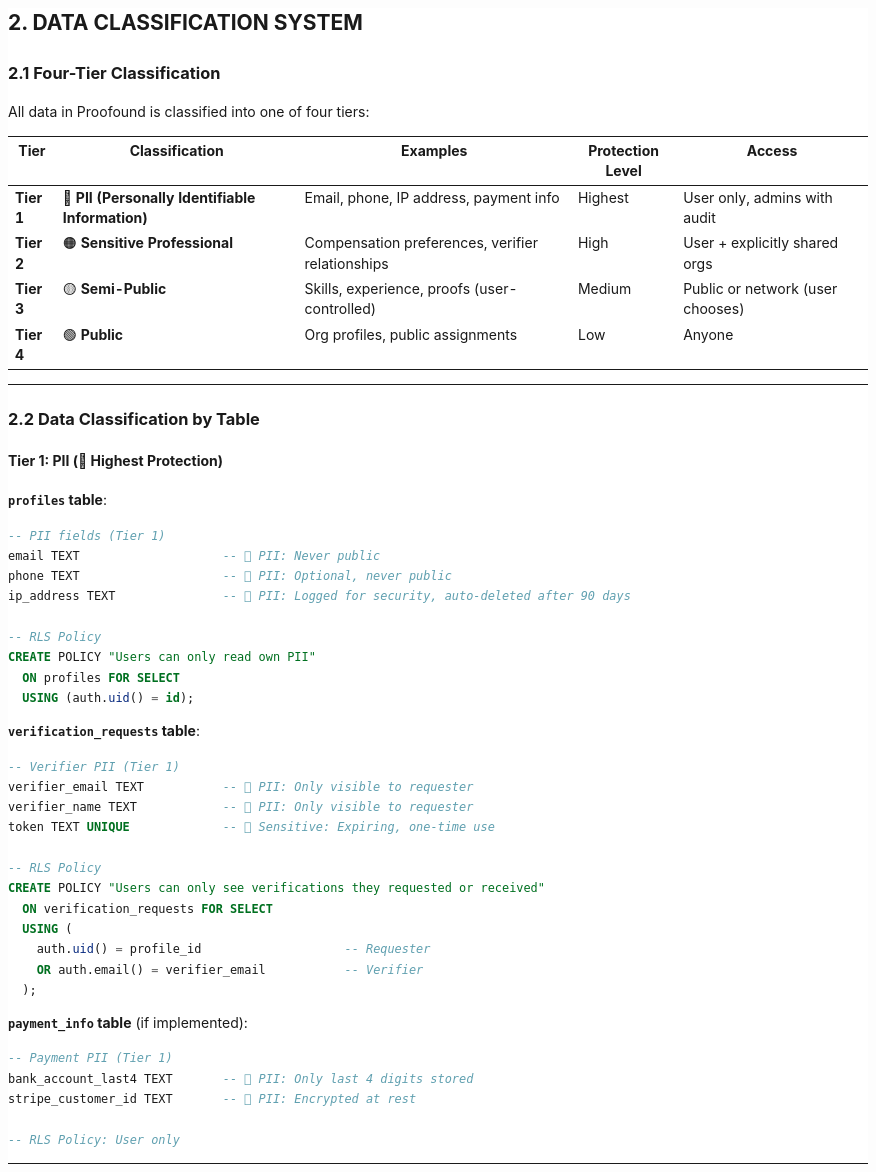 ## 2. DATA CLASSIFICATION SYSTEM

### 2.1 Four-Tier Classification

All data in Proofound is classified into one of four tiers:

| Tier | Classification | Examples | Protection Level | Access |
|------|---------------|----------|------------------|--------|
| **Tier 1** | 🔴 **PII (Personally Identifiable Information)** | Email, phone, IP address, payment info | Highest | User only, admins with audit |
| **Tier 2** | 🟠 **Sensitive Professional** | Compensation preferences, verifier relationships | High | User + explicitly shared orgs |
| **Tier 3** | 🟡 **Semi-Public** | Skills, experience, proofs (user-controlled) | Medium | Public or network (user chooses) |
| **Tier 4** | 🟢 **Public** | Org profiles, public assignments | Low | Anyone |

---

### 2.2 Data Classification by Table

#### Tier 1: PII (🔴 Highest Protection)

**`profiles` table**:
```sql
-- PII fields (Tier 1)
email TEXT                    -- 🔴 PII: Never public
phone TEXT                    -- 🔴 PII: Optional, never public
ip_address TEXT               -- 🔴 PII: Logged for security, auto-deleted after 90 days

-- RLS Policy
CREATE POLICY "Users can only read own PII"
  ON profiles FOR SELECT
  USING (auth.uid() = id);
```

**`verification_requests` table**:
```sql
-- Verifier PII (Tier 1)
verifier_email TEXT           -- 🔴 PII: Only visible to requester
verifier_name TEXT            -- 🔴 PII: Only visible to requester
token TEXT UNIQUE             -- 🔴 Sensitive: Expiring, one-time use

-- RLS Policy
CREATE POLICY "Users can only see verifications they requested or received"
  ON verification_requests FOR SELECT
  USING (
    auth.uid() = profile_id                    -- Requester
    OR auth.email() = verifier_email           -- Verifier
  );
```

**`payment_info` table** (if implemented):
```sql
-- Payment PII (Tier 1)
bank_account_last4 TEXT       -- 🔴 PII: Only last 4 digits stored
stripe_customer_id TEXT       -- 🔴 PII: Encrypted at rest

-- RLS Policy: User only
```

---